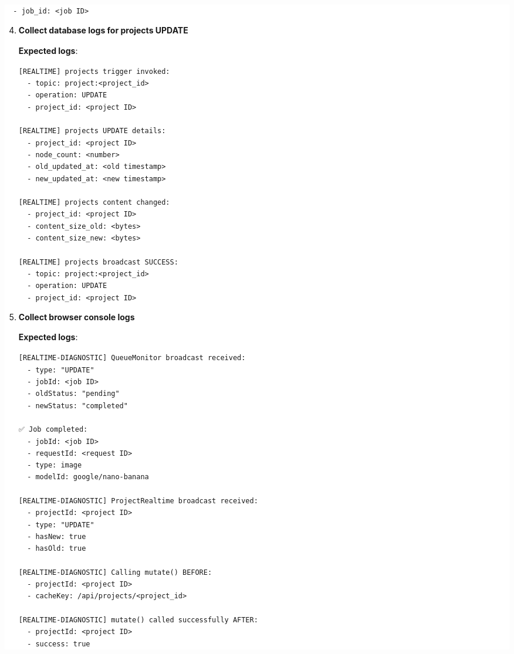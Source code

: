    ```
     - job_id: <job ID>
   ```

4. **Collect database logs for projects UPDATE**
   
   **Expected logs**:
   ```
   [REALTIME] projects trigger invoked:
     - topic: project:<project_id>
     - operation: UPDATE
     - project_id: <project ID>
   
   [REALTIME] projects UPDATE details:
     - project_id: <project ID>
     - node_count: <number>
     - old_updated_at: <old timestamp>
     - new_updated_at: <new timestamp>
   
   [REALTIME] projects content changed:
     - project_id: <project ID>
     - content_size_old: <bytes>
     - content_size_new: <bytes>
   
   [REALTIME] projects broadcast SUCCESS:
     - topic: project:<project_id>
     - operation: UPDATE
     - project_id: <project ID>
   ```

5. **Collect browser console logs**
   
   **Expected logs**:
   ```
   [REALTIME-DIAGNOSTIC] QueueMonitor broadcast received:
     - type: "UPDATE"
     - jobId: <job ID>
     - oldStatus: "pending"
     - newStatus: "completed"
   
   ✅ Job completed:
     - jobId: <job ID>
     - requestId: <request ID>
     - type: image
     - modelId: google/nano-banana
   
   [REALTIME-DIAGNOSTIC] ProjectRealtime broadcast received:
     - projectId: <project ID>
     - type: "UPDATE"
     - hasNew: true
     - hasOld: true
   
   [REALTIME-DIAGNOSTIC] Calling mutate() BEFORE:
     - projectId: <project ID>
     - cacheKey: /api/projects/<project_id>
   
   [REALTIME-DIAGNOSTIC] mutate() called successfully AFTER:
     - projectId: <project ID>
     - success: true
   ```
